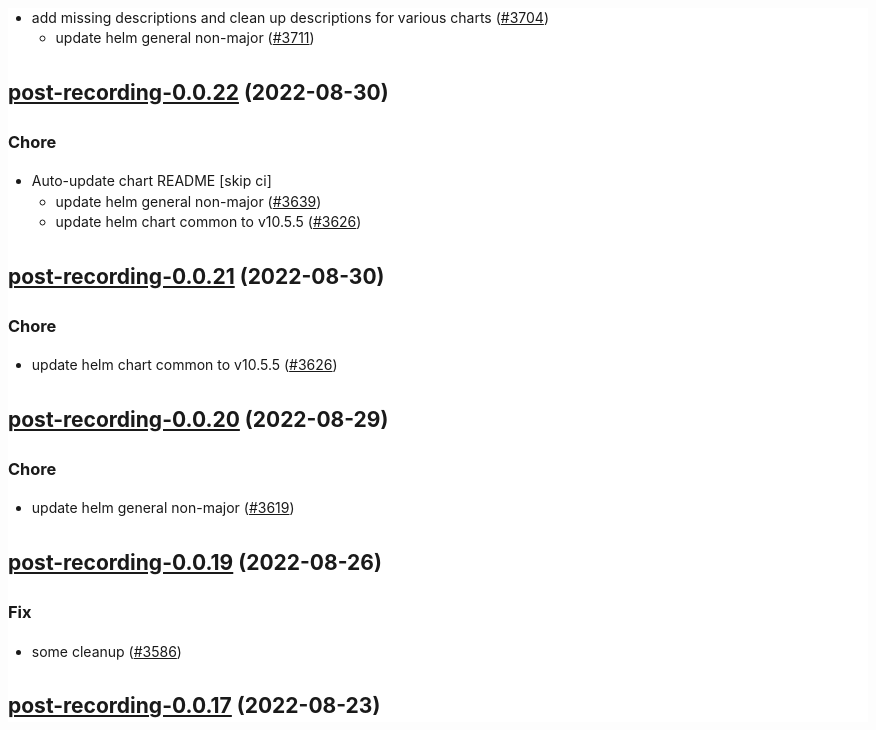 - add missing descriptions and clean up descriptions for various charts ([#3704](https://github.com/truecharts/charts/issues/3704))
  - update helm general non-major ([#3711](https://github.com/truecharts/charts/issues/3711))




## [post-recording-0.0.22](https://github.com/truecharts/charts/compare/post-recording-0.0.20...post-recording-0.0.22) (2022-08-30)

### Chore

- Auto-update chart README [skip ci]
  - update helm general non-major ([#3639](https://github.com/truecharts/charts/issues/3639))
  - update helm chart common to v10.5.5 ([#3626](https://github.com/truecharts/charts/issues/3626))




## [post-recording-0.0.21](https://github.com/truecharts/charts/compare/post-recording-0.0.20...post-recording-0.0.21) (2022-08-30)

### Chore

- update helm chart common to v10.5.5 ([#3626](https://github.com/truecharts/charts/issues/3626))




## [post-recording-0.0.20](https://github.com/truecharts/charts/compare/post-recording-0.0.19...post-recording-0.0.20) (2022-08-29)

### Chore

- update helm general non-major ([#3619](https://github.com/truecharts/charts/issues/3619))




## [post-recording-0.0.19](https://github.com/truecharts/charts/compare/post-recording-0.0.17...post-recording-0.0.19) (2022-08-26)

### Fix

- some cleanup ([#3586](https://github.com/truecharts/charts/issues/3586))




## [post-recording-0.0.17](https://github.com/truecharts/charts/compare/post-recording-0.0.16...post-recording-0.0.17) (2022-08-23)
